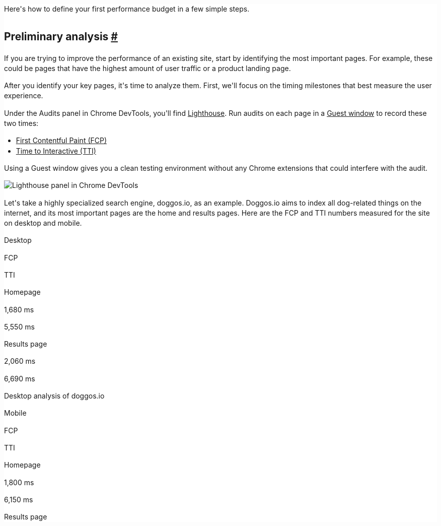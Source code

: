 Here's how to define your first performance budget in a few simple steps.

Preliminary analysis <a href="#preliminary-analysis" class="w-headline-link">#</a>
----------------------------------------------------------------------------------

If you are trying to improve the performance of an existing site, start by identifying the most important pages. For example, these could be pages that have the highest amount of user traffic or a product landing page.

After you identify your key pages, it's time to analyze them. First, we'll focus on the timing milestones that best measure the user experience.

Under the Audits panel in Chrome DevTools, you'll find [Lighthouse](https://developers.google.com/web/tools/lighthouse/). Run audits on each page in a [Guest window](https://support.google.com/chrome/answer/6130773?co=GENIE.Platform%3DDesktop&hl=en) to record these two times:

-   [First Contentful Paint (FCP)](/first-contentful-paint)
-   [Time to Interactive (TTI)](/interactive)

Using a Guest window gives you a clean testing environment without any Chrome extensions that could interfere with the audit.

<img src="https://web-dev.imgix.net/image/admin/VUtkCadH9vjnKSzGzd0S.png?auto=format" alt="Lighthouse panel in Chrome DevTools" sizes="(min-width: 800px) 800px, calc(100vw - 48px)" srcset="https://web-dev.imgix.net/image/admin/VUtkCadH9vjnKSzGzd0S.png?auto=format&amp;w=200 200w, https://web-dev.imgix.net/image/admin/VUtkCadH9vjnKSzGzd0S.png?auto=format&amp;w=228 228w, https://web-dev.imgix.net/image/admin/VUtkCadH9vjnKSzGzd0S.png?auto=format&amp;w=260 260w, https://web-dev.imgix.net/image/admin/VUtkCadH9vjnKSzGzd0S.png?auto=format&amp;w=296 296w, https://web-dev.imgix.net/image/admin/VUtkCadH9vjnKSzGzd0S.png?auto=format&amp;w=338 338w, https://web-dev.imgix.net/image/admin/VUtkCadH9vjnKSzGzd0S.png?auto=format&amp;w=385 385w, https://web-dev.imgix.net/image/admin/VUtkCadH9vjnKSzGzd0S.png?auto=format&amp;w=439 439w, https://web-dev.imgix.net/image/admin/VUtkCadH9vjnKSzGzd0S.png?auto=format&amp;w=500 500w, https://web-dev.imgix.net/image/admin/VUtkCadH9vjnKSzGzd0S.png?auto=format&amp;w=571 571w, https://web-dev.imgix.net/image/admin/VUtkCadH9vjnKSzGzd0S.png?auto=format&amp;w=650 650w, https://web-dev.imgix.net/image/admin/VUtkCadH9vjnKSzGzd0S.png?auto=format&amp;w=741 741w, https://web-dev.imgix.net/image/admin/VUtkCadH9vjnKSzGzd0S.png?auto=format&amp;w=845 845w, https://web-dev.imgix.net/image/admin/VUtkCadH9vjnKSzGzd0S.png?auto=format&amp;w=964 964w, https://web-dev.imgix.net/image/admin/VUtkCadH9vjnKSzGzd0S.png?auto=format&amp;w=1098 1098w, https://web-dev.imgix.net/image/admin/VUtkCadH9vjnKSzGzd0S.png?auto=format&amp;w=1252 1252w, https://web-dev.imgix.net/image/admin/VUtkCadH9vjnKSzGzd0S.png?auto=format&amp;w=1428 1428w, https://web-dev.imgix.net/image/admin/VUtkCadH9vjnKSzGzd0S.png?auto=format&amp;w=1600 1600w" width="800" height="637" />

Let's take a highly specialized search engine, doggos.io, as an example. Doggos.io aims to index all dog-related things on the internet, and its most important pages are the home and results pages. Here are the FCP and TTI numbers measured for the site on desktop and mobile.

Desktop

FCP

TTI

Homepage

1,680 ms

5,550 ms

Results page

2,060 ms

6,690 ms

Desktop analysis of doggos.io

Mobile

FCP

TTI

Homepage

1,800 ms

6,150 ms

Results page
